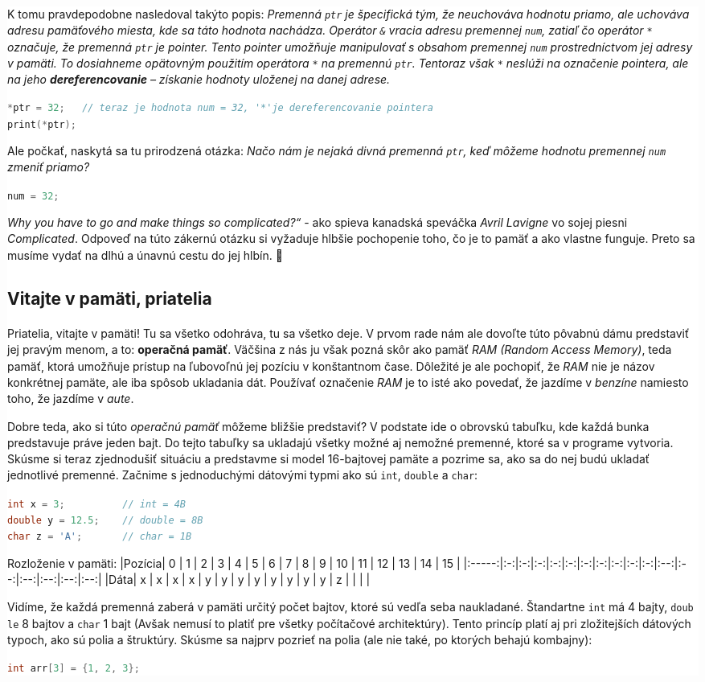 K tomu pravdepodobne nasledoval takýto popis: 
*Premenná `ptr` je špecifická tým, že neuchováva hodnotu priamo, ale uchováva adresu pamäťového miesta, kde sa táto hodnota nachádza. Operátor `&` vracia adresu premennej `num`, zatiaľ čo operátor `*` označuje, že premenná `ptr` je pointer. Tento pointer umožňuje manipulovať s obsahom premennej `num` prostredníctvom jej adresy v pamäti. To dosiahneme opätovným použitím operátora `*` na premennú `ptr`. Tentoraz však `*` neslúži na označenie pointera, ale na jeho **dereferencovanie** – získanie hodnoty uloženej na danej adrese.*

```c
*ptr = 32;   // teraz je hodnota num = 32, '*'je dereferencovanie pointera
print(*ptr);
```

Ale počkať, naskytá sa tu prirodzená otázka: *Načo nám je nejaká divná premenná `ptr`, keď môžeme hodnotu premennej `num` zmeniť priamo?*
```c
num = 32; 
```
*Why you have to go and make things so complicated?“* - ako spieva kanadská speváčka *Avril Lavigne* vo sojej piesni *Complicated*. Odpoveď na túto zákernú otázku si vyžaduje hlbšie pochopenie toho, čo je to pamäť a ako vlastne funguje. Preto sa musíme vydať na dlhú a únavnú cestu do jej hlbín. 🌊

## Vitajte v pamäti, priatelia  

Priatelia, vitajte v pamäti! Tu sa všetko odohráva, tu sa všetko deje. V prvom rade nám ale dovoľte túto pôvabnú dámu predstaviť jej pravým menom, a to: **operačná pamäť**. Väčšina z nás ju však pozná skôr ako pamäť *RAM (Random Access Memory)*, teda pamäť, ktorá umožňuje prístup na ľubovoľnú jej pozíciu v konštantnom čase. Dôležité je ale pochopiť, že *RAM* nie je názov konkrétnej pamäte, ale iba spôsob ukladania dát. Používať označenie *RAM* je to isté ako povedať, že jazdíme v *benzíne* namiesto toho, že jazdíme v *aute*.

Dobre teda, ako si túto *operačnú pamäť* môžeme bližšie predstaviť? V podstate ide o obrovskú tabuľku, kde každá bunka predstavuje práve jeden bajt. Do tejto tabuľky sa ukladajú všetky možné aj nemožné premenné, ktoré sa v programe vytvoria. Skúsme si teraz zjednodušiť situáciu a predstavme si model 16-bajtovej pamäte a pozrime sa, ako sa do nej budú ukladať jednotlivé premenné. Začnime s jednoduchými dátovými typmi ako sú `int`, `double` a `char`:

```c
int x = 3;          // int = 4B
double y = 12.5;    // double = 8B
char z = 'A';       // char = 1B
```
Rozloženie v pamäti:
|Pozícia| 0 | 1 | 2 | 3 | 4 | 5 | 6 | 7 | 8 | 9 | 10 | 11 | 12 | 13 | 14 | 15 |
|:-----:|:-:|:-:|:-:|:-:|:-:|:-:|:-:|:-:|:-:|:-:|:--:|:--:|:--:|:--:|:--:|:--:|
|Dáta| x | x | x | x | y | y | y | y | y | y |  y |  y |  z |    |    |    |

Vidíme, že každá premenná zaberá v pamäti určitý počet bajtov, ktoré sú vedľa seba naukladané. Štandartne `int` má 4 bajty, `double` 8 bajtov a `char` 1 bajt (Avšak nemusí to platiť pre všetky počítačové architektúry). Tento princíp platí aj pri zložitejších dátových typoch, ako sú polia a štruktúry. Skúsme sa najprv pozrieť na polia (ale nie také, po ktorých behajú kombajny):

```c
int arr[3] = {1, 2, 3};
```
